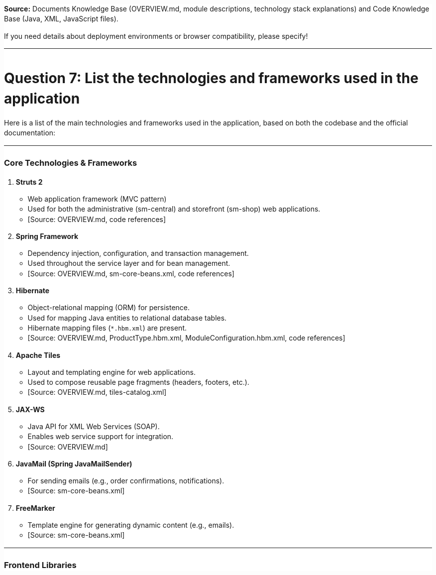 
**Source:** Documents Knowledge Base (OVERVIEW.md, module descriptions, technology stack explanations) and Code Knowledge Base (Java, XML, JavaScript files).

If you need details about deployment environments or browser compatibility, please specify!


---

# Question 7: List the technologies and frameworks used in the application

Here is a list of the main technologies and frameworks used in the application, based on both the codebase and the official documentation:

---

### Core Technologies & Frameworks

1. **Struts 2**
   - Web application framework (MVC pattern)
   - Used for both the administrative (sm-central) and storefront (sm-shop) web applications.
   - [Source: OVERVIEW.md, code references]

2. **Spring Framework**
   - Dependency injection, configuration, and transaction management.
   - Used throughout the service layer and for bean management.
   - [Source: OVERVIEW.md, sm-core-beans.xml, code references]

3. **Hibernate**
   - Object-relational mapping (ORM) for persistence.
   - Used for mapping Java entities to relational database tables.
   - Hibernate mapping files (`*.hbm.xml`) are present.
   - [Source: OVERVIEW.md, ProductType.hbm.xml, ModuleConfiguration.hbm.xml, code references]

4. **Apache Tiles**
   - Layout and templating engine for web applications.
   - Used to compose reusable page fragments (headers, footers, etc.).
   - [Source: OVERVIEW.md, tiles-catalog.xml]

5. **JAX-WS**
   - Java API for XML Web Services (SOAP).
   - Enables web service support for integration.
   - [Source: OVERVIEW.md]

6. **JavaMail (Spring JavaMailSender)**
   - For sending emails (e.g., order confirmations, notifications).
   - [Source: sm-core-beans.xml]

7. **FreeMarker**
   - Template engine for generating dynamic content (e.g., emails).
   - [Source: sm-core-beans.xml]

---

### Frontend Libraries
